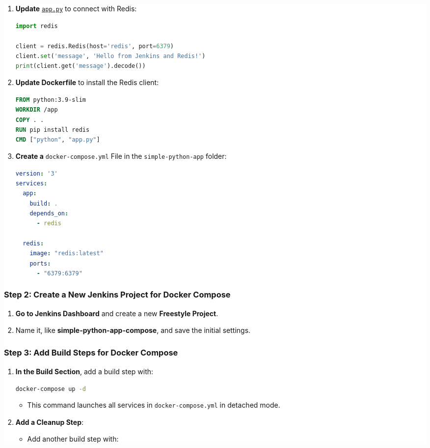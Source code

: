 1. **Update** [`app.py`](http://app.py) to connect with Redis:
    
    ```python
    import redis
    
    client = redis.Redis(host='redis', port=6379)
    client.set('message', 'Hello from Jenkins and Redis!')
    print(client.get('message').decode())
    ```
    
2. **Update Dockerfile** to install the Redis client:
    
    ```dockerfile
    FROM python:3.9-slim
    WORKDIR /app
    COPY . .
    RUN pip install redis
    CMD ["python", "app.py"]
    ```
    
3. **Create a** `docker-compose.yml` File in the `simple-python-app` folder:
    
    ```yaml
    version: '3'
    services:
      app:
        build: .
        depends_on:
          - redis
    
      redis:
        image: "redis:latest"
        ports:
          - "6379:6379"
    ```
    

### Step 2: Create a New Jenkins Project for Docker Compose

1. **Go to Jenkins Dashboard** and create a new **Freestyle Project**.
    
2. Name it, like **simple-python-app-compose**, and save the initial settings.
    

### Step 3: Add Build Steps for Docker Compose

1. **In the Build Section**, add a build step with:
    
    ```bash
    docker-compose up -d
    ```
    
    * This command launches all services in `docker-compose.yml` in detached mode.
        
2. **Add a Cleanup Step**:
    
    * Add another build step with:
        